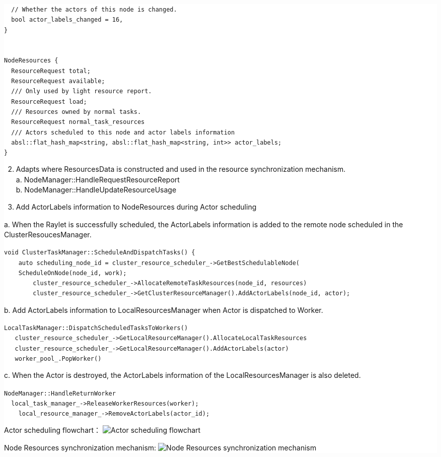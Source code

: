```
  // Whether the actors of this node is changed.
  bool actor_labels_changed = 16,
}


NodeResources {
  ResourceRequest total;
  ResourceRequest available;
  /// Only used by light resource report.
  ResourceRequest load;
  /// Resources owned by normal tasks.
  ResourceRequest normal_task_resources
  /// Actors scheduled to this node and actor labels information
  absl::flat_hash_map<string, absl::flat_hash_map<string, int>> actor_labels;
}
```

2. Adapts where ResourcesData is constructed and used in the resource synchronization mechanism.  
a. NodeManager::HandleRequestResourceReport  
b. NodeManager::HandleUpdateResourceUsage 


3. Add ActorLabels information to NodeResources during Actor scheduling

a. When the Raylet is successfully scheduled, the ActorLabels information is added to the remote node scheduled in the ClusterResoucesManager.  
```
void ClusterTaskManager::ScheduleAndDispatchTasks() {
    auto scheduling_node_id = cluster_resource_scheduler_->GetBestSchedulableNode(
    ScheduleOnNode(node_id, work);
    	cluster_resource_scheduler_->AllocateRemoteTaskResources(node_id, resources)
        cluster_resource_scheduler_->GetClusterResourceManager().AddActorLabels(node_id, actor);
```
b. Add ActorLabels information to LocalResourcesManager when Actor is dispatched to Worker.
```
LocalTaskManager::DispatchScheduledTasksToWorkers()
   cluster_resource_scheduler_->GetLocalResourceManager().AllocateLocalTaskResources
   cluster_resource_scheduler_->GetLocalResourceManager().AddActorLabels(actor)
   worker_pool_.PopWorker()
```

c. When the Actor is destroyed, the ActorLabels information of the LocalResourcesManager is also deleted.
```
NodeManager::HandleReturnWorker
  local_task_manager_->ReleaseWorkerResources(worker);
    local_resource_manager_->RemoveActorLabels(actor_id);
```

Actor scheduling flowchart：
![Actor scheduling flowchart](https://user-images.githubusercontent.com/11072802/202128385-f72609c5-308d-4210-84ff-bf3ba6df381c.png)

Node Resources synchronization mechanism:
![Node Resources synchronization mechanism](https://user-images.githubusercontent.com/11072802/202128406-b4745e6e-3565-41a2-bfe3-78843379bf09.png)

